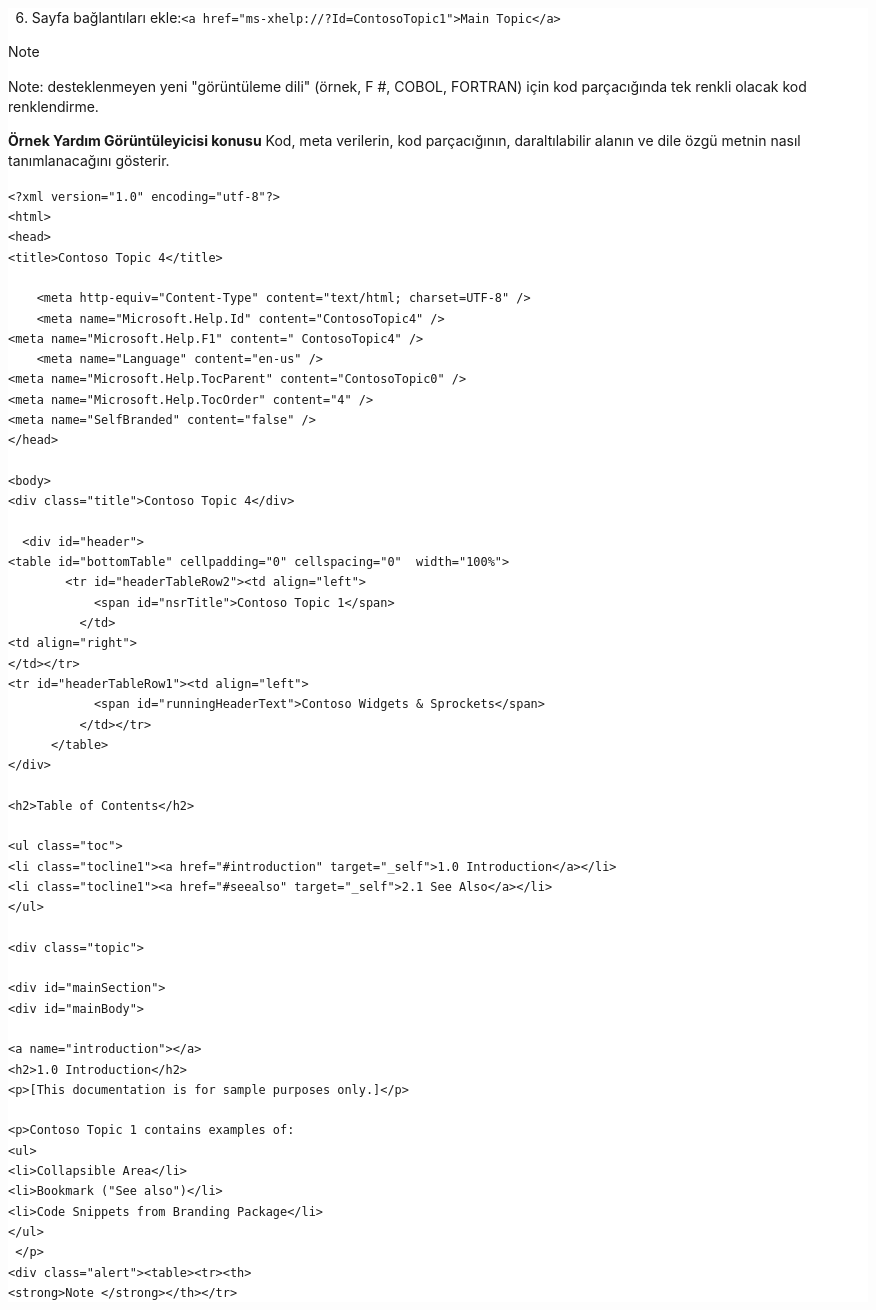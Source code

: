 6. Sayfa bağlantıları ekle:`<a href="ms-xhelp://?Id=ContosoTopic1">Main Topic</a>`

> [!NOTE]
> Note: desteklenmeyen yeni "görüntüleme dili" (örnek, F #, COBOL, FORTRAN) için kod parçacığında tek renkli olacak kod renklendirme.

 **Örnek Yardım Görüntüleyicisi konusu** Kod, meta verilerin, kod parçacığının, daraltılabilir alanın ve dile özgü metnin nasıl tanımlanacağını gösterir.

```
<?xml version="1.0" encoding="utf-8"?>
<html>
<head>
<title>Contoso Topic 4</title>

    <meta http-equiv="Content-Type" content="text/html; charset=UTF-8" />
    <meta name="Microsoft.Help.Id" content="ContosoTopic4" />
<meta name="Microsoft.Help.F1" content=" ContosoTopic4" />
    <meta name="Language" content="en-us" />
<meta name="Microsoft.Help.TocParent" content="ContosoTopic0" />
<meta name="Microsoft.Help.TocOrder" content="4" />
<meta name="SelfBranded" content="false" />
</head>

<body>
<div class="title">Contoso Topic 4</div>

  <div id="header">
<table id="bottomTable" cellpadding="0" cellspacing="0"  width="100%">
        <tr id="headerTableRow2"><td align="left">
            <span id="nsrTitle">Contoso Topic 1</span>
          </td>
<td align="right">
</td></tr>
<tr id="headerTableRow1"><td align="left">
            <span id="runningHeaderText">Contoso Widgets & Sprockets</span>
          </td></tr>
      </table>
</div>

<h2>Table of Contents</h2>

<ul class="toc">
<li class="tocline1"><a href="#introduction" target="_self">1.0 Introduction</a></li>
<li class="tocline1"><a href="#seealso" target="_self">2.1 See Also</a></li>
</ul>

<div class="topic">

<div id="mainSection">
<div id="mainBody">

<a name="introduction"></a>
<h2>1.0 Introduction</h2>
<p>[This documentation is for sample purposes only.]</p>

<p>Contoso Topic 1 contains examples of:
<ul>
<li>Collapsible Area</li>
<li>Bookmark ("See also")</li>
<li>Code Snippets from Branding Package</li>
</ul>
 </p>
<div class="alert"><table><tr><th>
<strong>Note </strong></th></tr>
```